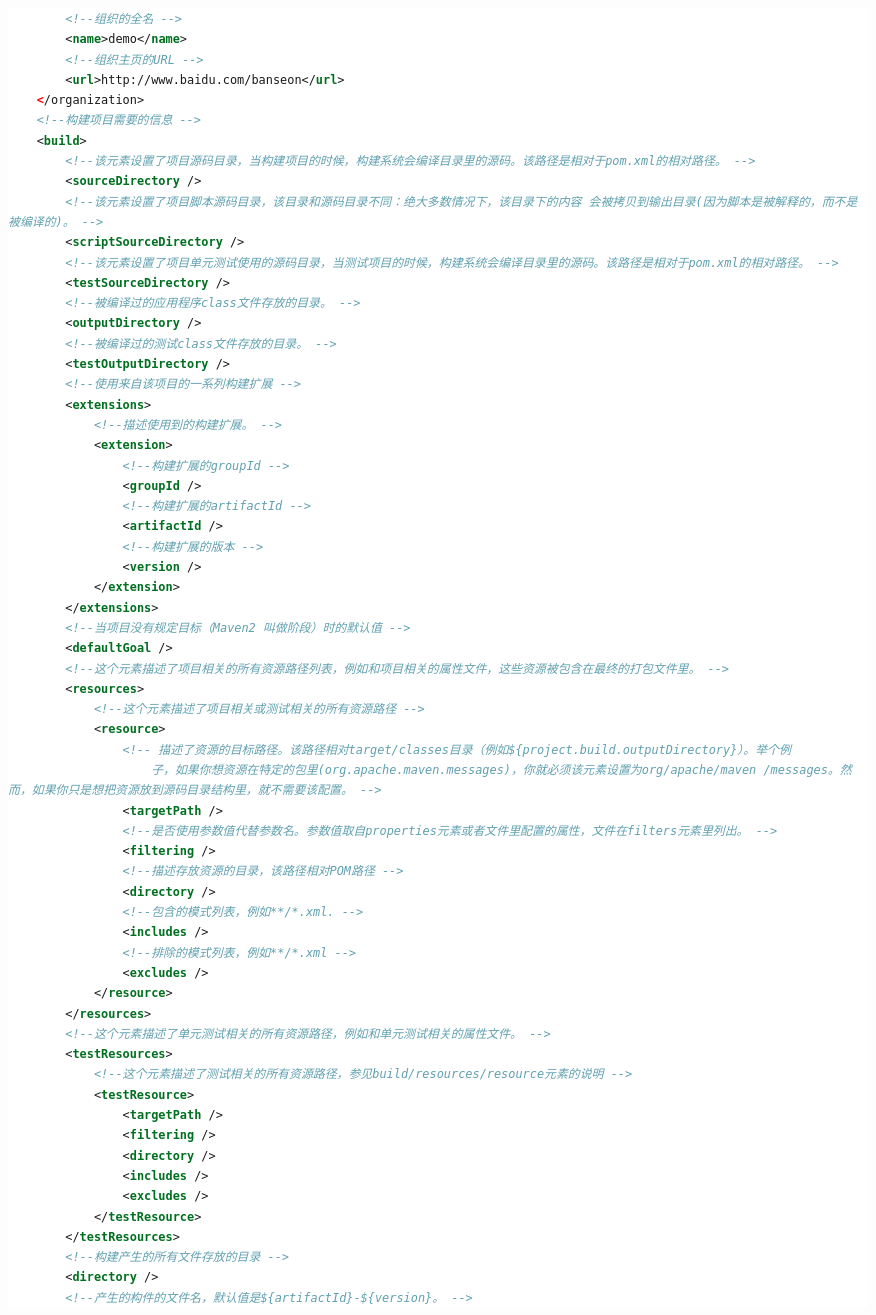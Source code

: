 ```xml
        <!--组织的全名 -->
        <name>demo</name>
        <!--组织主页的URL -->
        <url>http://www.baidu.com/banseon</url>
    </organization>
    <!--构建项目需要的信息 -->
    <build>
        <!--该元素设置了项目源码目录，当构建项目的时候，构建系统会编译目录里的源码。该路径是相对于pom.xml的相对路径。 -->
        <sourceDirectory />
        <!--该元素设置了项目脚本源码目录，该目录和源码目录不同：绝大多数情况下，该目录下的内容 会被拷贝到输出目录(因为脚本是被解释的，而不是被编译的)。 -->
        <scriptSourceDirectory />
        <!--该元素设置了项目单元测试使用的源码目录，当测试项目的时候，构建系统会编译目录里的源码。该路径是相对于pom.xml的相对路径。 -->
        <testSourceDirectory />
        <!--被编译过的应用程序class文件存放的目录。 -->
        <outputDirectory />
        <!--被编译过的测试class文件存放的目录。 -->
        <testOutputDirectory />
        <!--使用来自该项目的一系列构建扩展 -->
        <extensions>
            <!--描述使用到的构建扩展。 -->
            <extension>
                <!--构建扩展的groupId -->
                <groupId />
                <!--构建扩展的artifactId -->
                <artifactId />
                <!--构建扩展的版本 -->
                <version />
            </extension>
        </extensions>
        <!--当项目没有规定目标（Maven2 叫做阶段）时的默认值 -->
        <defaultGoal />
        <!--这个元素描述了项目相关的所有资源路径列表，例如和项目相关的属性文件，这些资源被包含在最终的打包文件里。 -->
        <resources>
            <!--这个元素描述了项目相关或测试相关的所有资源路径 -->
            <resource>
                <!-- 描述了资源的目标路径。该路径相对target/classes目录（例如${project.build.outputDirectory}）。举个例 
                    子，如果你想资源在特定的包里(org.apache.maven.messages)，你就必须该元素设置为org/apache/maven /messages。然而，如果你只是想把资源放到源码目录结构里，就不需要该配置。 -->
                <targetPath />
                <!--是否使用参数值代替参数名。参数值取自properties元素或者文件里配置的属性，文件在filters元素里列出。 -->
                <filtering />
                <!--描述存放资源的目录，该路径相对POM路径 -->
                <directory />
                <!--包含的模式列表，例如**/*.xml. -->
                <includes />
                <!--排除的模式列表，例如**/*.xml -->
                <excludes />
            </resource>
        </resources>
        <!--这个元素描述了单元测试相关的所有资源路径，例如和单元测试相关的属性文件。 -->
        <testResources>
            <!--这个元素描述了测试相关的所有资源路径，参见build/resources/resource元素的说明 -->
            <testResource>
                <targetPath />
                <filtering />
                <directory />
                <includes />
                <excludes />
            </testResource>
        </testResources>
        <!--构建产生的所有文件存放的目录 -->
        <directory />
        <!--产生的构件的文件名，默认值是${artifactId}-${version}。 -->
```